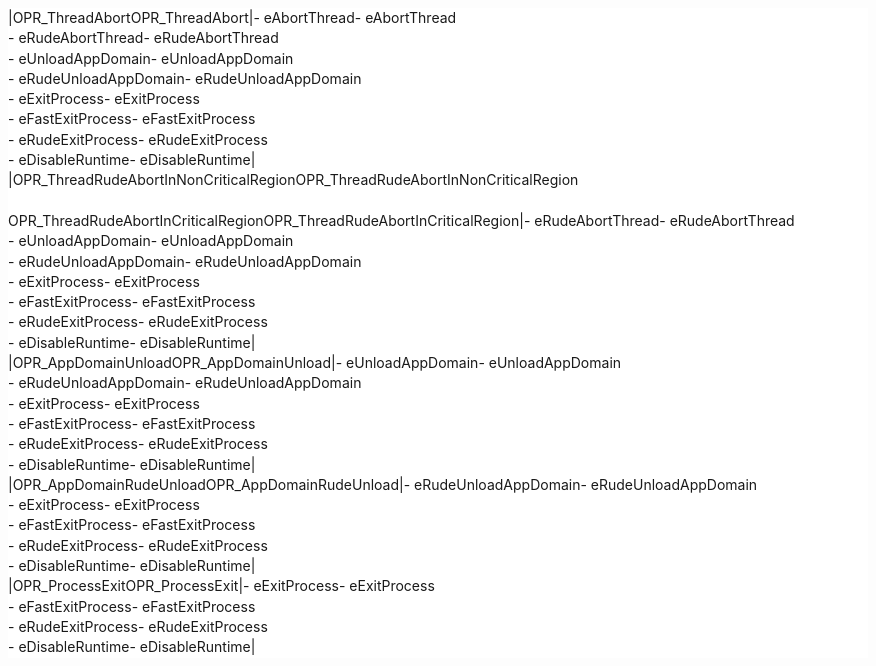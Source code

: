 |<span data-ttu-id="9a1b7-134">OPR_ThreadAbort</span><span class="sxs-lookup"><span data-stu-id="9a1b7-134">OPR_ThreadAbort</span></span>|<span data-ttu-id="9a1b7-135">- eAbortThread</span><span class="sxs-lookup"><span data-stu-id="9a1b7-135">-   eAbortThread</span></span><br /><span data-ttu-id="9a1b7-136">- eRudeAbortThread</span><span class="sxs-lookup"><span data-stu-id="9a1b7-136">-   eRudeAbortThread</span></span><br /><span data-ttu-id="9a1b7-137">- eUnloadAppDomain</span><span class="sxs-lookup"><span data-stu-id="9a1b7-137">-   eUnloadAppDomain</span></span><br /><span data-ttu-id="9a1b7-138">- eRudeUnloadAppDomain</span><span class="sxs-lookup"><span data-stu-id="9a1b7-138">-   eRudeUnloadAppDomain</span></span><br /><span data-ttu-id="9a1b7-139">- eExitProcess</span><span class="sxs-lookup"><span data-stu-id="9a1b7-139">-   eExitProcess</span></span><br /><span data-ttu-id="9a1b7-140">- eFastExitProcess</span><span class="sxs-lookup"><span data-stu-id="9a1b7-140">-   eFastExitProcess</span></span><br /><span data-ttu-id="9a1b7-141">- eRudeExitProcess</span><span class="sxs-lookup"><span data-stu-id="9a1b7-141">-   eRudeExitProcess</span></span><br /><span data-ttu-id="9a1b7-142">- eDisableRuntime</span><span class="sxs-lookup"><span data-stu-id="9a1b7-142">-   eDisableRuntime</span></span>|  
|<span data-ttu-id="9a1b7-143">OPR_ThreadRudeAbortInNonCriticalRegion</span><span class="sxs-lookup"><span data-stu-id="9a1b7-143">OPR_ThreadRudeAbortInNonCriticalRegion</span></span><br /><br /> <span data-ttu-id="9a1b7-144">OPR_ThreadRudeAbortInCriticalRegion</span><span class="sxs-lookup"><span data-stu-id="9a1b7-144">OPR_ThreadRudeAbortInCriticalRegion</span></span>|<span data-ttu-id="9a1b7-145">- eRudeAbortThread</span><span class="sxs-lookup"><span data-stu-id="9a1b7-145">-   eRudeAbortThread</span></span><br /><span data-ttu-id="9a1b7-146">- eUnloadAppDomain</span><span class="sxs-lookup"><span data-stu-id="9a1b7-146">-   eUnloadAppDomain</span></span><br /><span data-ttu-id="9a1b7-147">- eRudeUnloadAppDomain</span><span class="sxs-lookup"><span data-stu-id="9a1b7-147">-   eRudeUnloadAppDomain</span></span><br /><span data-ttu-id="9a1b7-148">- eExitProcess</span><span class="sxs-lookup"><span data-stu-id="9a1b7-148">-   eExitProcess</span></span><br /><span data-ttu-id="9a1b7-149">- eFastExitProcess</span><span class="sxs-lookup"><span data-stu-id="9a1b7-149">-   eFastExitProcess</span></span><br /><span data-ttu-id="9a1b7-150">- eRudeExitProcess</span><span class="sxs-lookup"><span data-stu-id="9a1b7-150">-   eRudeExitProcess</span></span><br /><span data-ttu-id="9a1b7-151">- eDisableRuntime</span><span class="sxs-lookup"><span data-stu-id="9a1b7-151">-   eDisableRuntime</span></span>|  
|<span data-ttu-id="9a1b7-152">OPR_AppDomainUnload</span><span class="sxs-lookup"><span data-stu-id="9a1b7-152">OPR_AppDomainUnload</span></span>|<span data-ttu-id="9a1b7-153">- eUnloadAppDomain</span><span class="sxs-lookup"><span data-stu-id="9a1b7-153">-   eUnloadAppDomain</span></span><br /><span data-ttu-id="9a1b7-154">- eRudeUnloadAppDomain</span><span class="sxs-lookup"><span data-stu-id="9a1b7-154">-   eRudeUnloadAppDomain</span></span><br /><span data-ttu-id="9a1b7-155">- eExitProcess</span><span class="sxs-lookup"><span data-stu-id="9a1b7-155">-   eExitProcess</span></span><br /><span data-ttu-id="9a1b7-156">- eFastExitProcess</span><span class="sxs-lookup"><span data-stu-id="9a1b7-156">-   eFastExitProcess</span></span><br /><span data-ttu-id="9a1b7-157">- eRudeExitProcess</span><span class="sxs-lookup"><span data-stu-id="9a1b7-157">-   eRudeExitProcess</span></span><br /><span data-ttu-id="9a1b7-158">- eDisableRuntime</span><span class="sxs-lookup"><span data-stu-id="9a1b7-158">-   eDisableRuntime</span></span>|  
|<span data-ttu-id="9a1b7-159">OPR_AppDomainRudeUnload</span><span class="sxs-lookup"><span data-stu-id="9a1b7-159">OPR_AppDomainRudeUnload</span></span>|<span data-ttu-id="9a1b7-160">- eRudeUnloadAppDomain</span><span class="sxs-lookup"><span data-stu-id="9a1b7-160">-   eRudeUnloadAppDomain</span></span><br /><span data-ttu-id="9a1b7-161">- eExitProcess</span><span class="sxs-lookup"><span data-stu-id="9a1b7-161">-   eExitProcess</span></span><br /><span data-ttu-id="9a1b7-162">- eFastExitProcess</span><span class="sxs-lookup"><span data-stu-id="9a1b7-162">-   eFastExitProcess</span></span><br /><span data-ttu-id="9a1b7-163">- eRudeExitProcess</span><span class="sxs-lookup"><span data-stu-id="9a1b7-163">-   eRudeExitProcess</span></span><br /><span data-ttu-id="9a1b7-164">- eDisableRuntime</span><span class="sxs-lookup"><span data-stu-id="9a1b7-164">-   eDisableRuntime</span></span>|  
|<span data-ttu-id="9a1b7-165">OPR_ProcessExit</span><span class="sxs-lookup"><span data-stu-id="9a1b7-165">OPR_ProcessExit</span></span>|<span data-ttu-id="9a1b7-166">- eExitProcess</span><span class="sxs-lookup"><span data-stu-id="9a1b7-166">-   eExitProcess</span></span><br /><span data-ttu-id="9a1b7-167">- eFastExitProcess</span><span class="sxs-lookup"><span data-stu-id="9a1b7-167">-   eFastExitProcess</span></span><br /><span data-ttu-id="9a1b7-168">- eRudeExitProcess</span><span class="sxs-lookup"><span data-stu-id="9a1b7-168">-   eRudeExitProcess</span></span><br /><span data-ttu-id="9a1b7-169">- eDisableRuntime</span><span class="sxs-lookup"><span data-stu-id="9a1b7-169">-   eDisableRuntime</span></span>|  